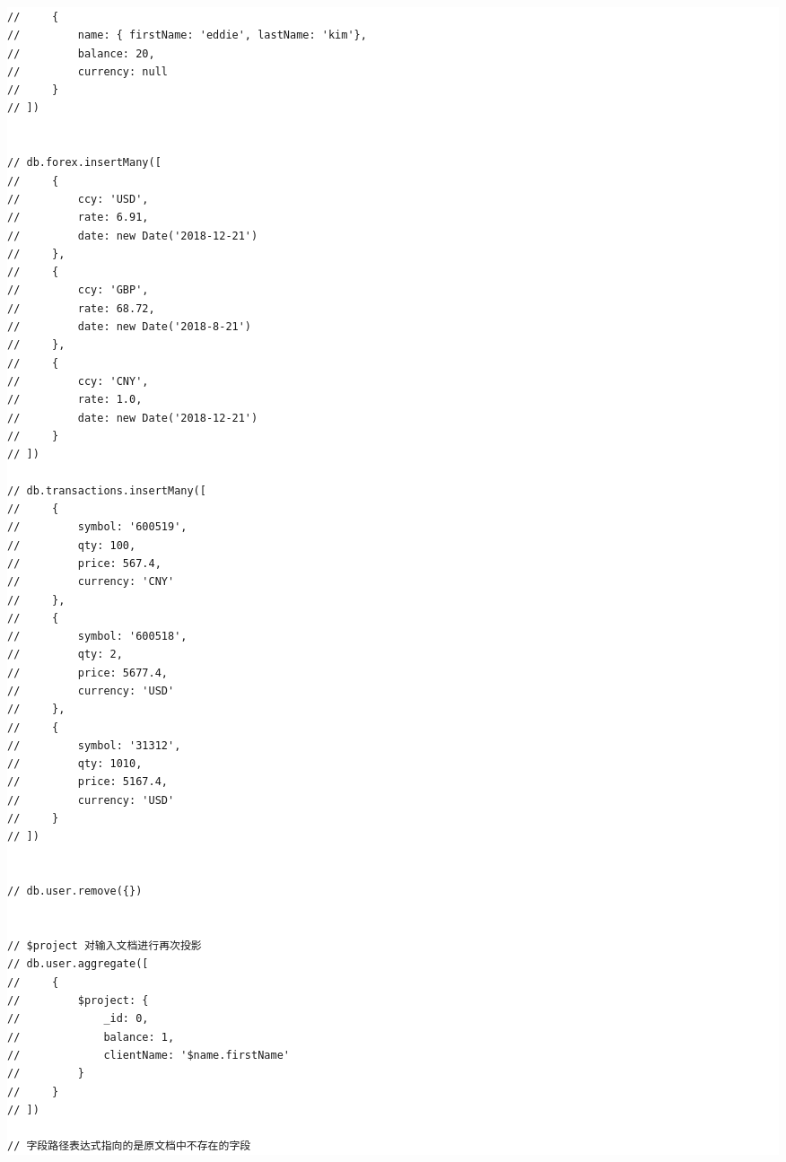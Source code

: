 ```
//     {
//         name: { firstName: 'eddie', lastName: 'kim'},
//         balance: 20,
//         currency: null
//     }
// ])


// db.forex.insertMany([
//     {
//         ccy: 'USD',
//         rate: 6.91,
//         date: new Date('2018-12-21')
//     },
//     {
//         ccy: 'GBP',
//         rate: 68.72,
//         date: new Date('2018-8-21')
//     },
//     {
//         ccy: 'CNY',
//         rate: 1.0,
//         date: new Date('2018-12-21')
//     }
// ])

// db.transactions.insertMany([
//     {
//         symbol: '600519',
//         qty: 100,
//         price: 567.4,
//         currency: 'CNY'
//     },
//     {
//         symbol: '600518',
//         qty: 2,
//         price: 5677.4,
//         currency: 'USD'
//     },
//     {
//         symbol: '31312',
//         qty: 1010,
//         price: 5167.4,
//         currency: 'USD'
//     }
// ])


// db.user.remove({})


// $project 对输入文档进行再次投影
// db.user.aggregate([
//     {
//         $project: {
//             _id: 0,
//             balance: 1,
//             clientName: '$name.firstName'
//         }
//     }
// ])

// 字段路径表达式指向的是原文档中不存在的字段
```